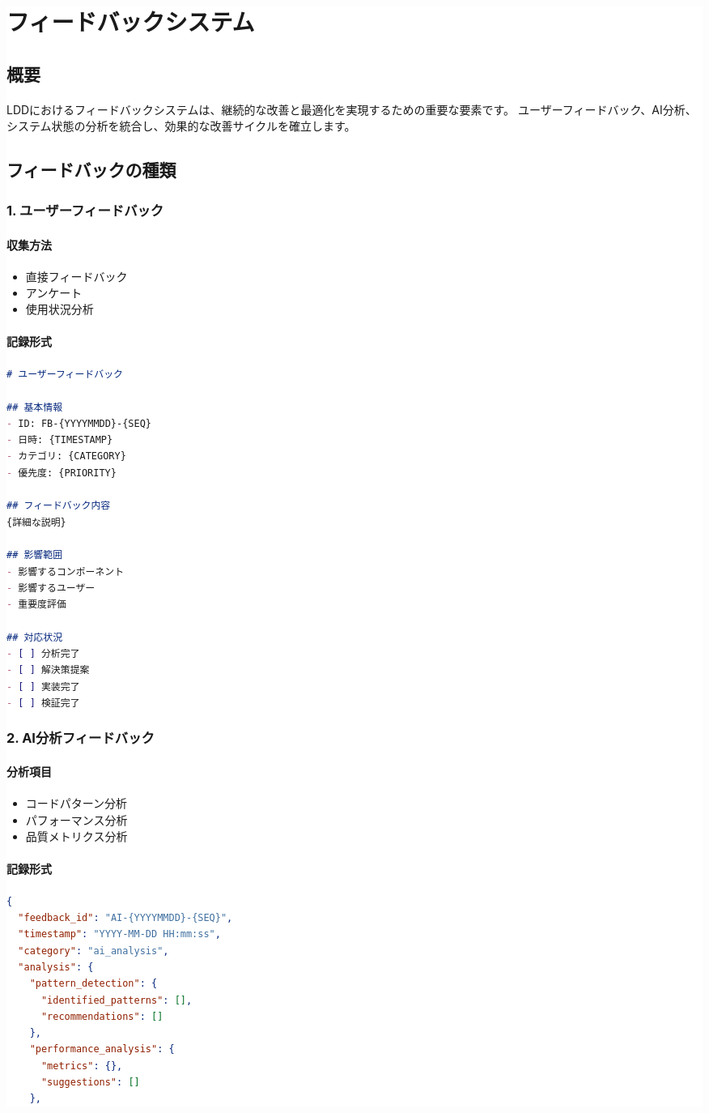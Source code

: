 # フィードバックシステム

## 概要
LDDにおけるフィードバックシステムは、継続的な改善と最適化を実現するための重要な要素です。
ユーザーフィードバック、AI分析、システム状態の分析を統合し、効果的な改善サイクルを確立します。

## フィードバックの種類

### 1. ユーザーフィードバック
#### 収集方法
- 直接フィードバック
- アンケート
- 使用状況分析

#### 記録形式
```markdown
# ユーザーフィードバック

## 基本情報
- ID: FB-{YYYYMMDD}-{SEQ}
- 日時: {TIMESTAMP}
- カテゴリ: {CATEGORY}
- 優先度: {PRIORITY}

## フィードバック内容
{詳細な説明}

## 影響範囲
- 影響するコンポーネント
- 影響するユーザー
- 重要度評価

## 対応状況
- [ ] 分析完了
- [ ] 解決策提案
- [ ] 実装完了
- [ ] 検証完了
```

### 2. AI分析フィードバック
#### 分析項目
- コードパターン分析
- パフォーマンス分析
- 品質メトリクス分析

#### 記録形式
```json
{
  "feedback_id": "AI-{YYYYMMDD}-{SEQ}",
  "timestamp": "YYYY-MM-DD HH:mm:ss",
  "category": "ai_analysis",
  "analysis": {
    "pattern_detection": {
      "identified_patterns": [],
      "recommendations": []
    },
    "performance_analysis": {
      "metrics": {},
      "suggestions": []
    },
```